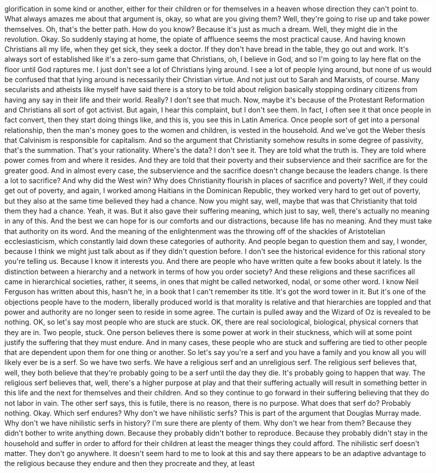 glorification in some kind or another, either for their children or for themselves in a heaven whose direction they can't point to. What always amazes me about that argument is, okay, so what are you giving them? Well, they're going to rise up and take power themselves. Oh, that's the better path. How do you know? Because it's just as much a dream. Well, they might die in the revolution. Okay. So suddenly staying at home, the opiate of affluence seems the most practical cause. And having known Christians all my life, when they get sick, they seek a doctor. If they don't have bread in the table, they go out and work. It's always sort of established like it's a zero-sum game that Christians, oh, I believe in God, and so I'm going to lay here flat on the floor until God raptures me. I just don't see a lot of Christians lying around. I see a lot of people lying around, but none of us would be confused that that lying around is necessarily their Christian virtue. And not just out to Sarah and Marxists, of course. Many secularists and atheists like myself have said there is a story to be told about religion basically stopping ordinary citizens from having any say in their life and their world. Really? I don't see that much. Now, maybe it's because of the Protestant Reformation and Christians all sort of got activist. But again, I hear this complaint, but I don't see them. In fact, I often see it that once people in fact convert, then they start doing things like, and this is, you see this in Latin America. Once people sort of get into a personal relationship, then the man's money goes to the women and children, is vested in the household. And we've got the Weber thesis that Calvinism is responsible for capitalism. And so the argument that Christianity somehow results in some degree of passivity, that's the summation. That's your rationality. Where's the data? I don't see it. They are told what the truth is. They are told where power comes from and where it resides. And they are told that their poverty and their subservience and their sacrifice are for the greater good. And in almost every case, the subservience and the sacrifice doesn't change because the leaders change. Is there a lot to sacrifice? And why did the West win? Why does Christianity flourish in places of sacrifice and poverty? Well, if they could get out of poverty, and again, I worked among Haitians in the Dominican Republic, they worked very hard to get out of poverty, but they also at the same time believed they had a chance. Now you might say, well, maybe that was that Christianity that told them they had a chance. Yeah, it was. But it also gave their suffering meaning, which just to say, well, there's actually no meaning in any of this. And the best we can hope for is our comforts and our distractions, because life has no meaning. And they must take that authority on its word. And the meaning of the enlightenment was the throwing off of the shackles of Aristotelian ecclesiasticism, which constantly laid down these categories of authority. And people began to question them and say, I wonder, because I think we might just talk about as if they didn't question before. I don't see the historical evidence for this rational story you're telling us. Because I know it interests you. And there are people who have written quite a few books about it lately. Is the distinction between a hierarchy and a network in terms of how you order society? And these religions and these sacrifices all came in hierarchical societies, rather, it seems, in ones that might be called networked, nodal, or some other word. I know Neil Ferguson has written about this, hasn't he, in a book that I can't remember its title. It's got the word tower in it. But it's one of the objections people have to the modern, liberally produced world is that morality is relative and that hierarchies are toppled and that power and authority are no longer seen to reside in some agree. The curtain is pulled away and the Wizard of Oz is revealed to be nothing. OK, so let's say most people who are stuck are stuck. OK, there are real sociological, biological, physical corners that they are in. Two people, stuck. One person believes there is some power at work in their stuckness, which will at some point justify the suffering that they must endure. And in many cases, these people who are stuck and suffering are tied to other people that are dependent upon them for one thing or another. So let's say you're a serf and you have a family and you know all you will likely ever be is a serf. So we have two serfs. We have a religious serf and an unreligious serf. The religious serf believes that, well, they both believe that they're probably going to be a serf until the day they die. It's probably going to happen that way. The religious serf believes that, well, there's a higher purpose at play and that their suffering actually will result in something better in this life and the next for themselves and their children. And so they continue to go forward in their suffering believing that they do not labor in vain. The other serf says, this is futile, there is no reason, there is no purpose. What does that serf do? Probably nothing. Okay. Which serf endures? Why don't we have nihilistic serfs? This is part of the argument that Douglas Murray made. Why don't we have nihilistic serfs in history? I'm sure there are plenty of them. Why don't we hear from them? Because they didn't bother to write anything down. Because they probably didn't bother to reproduce. Because they probably didn't stay in the household and suffer in order to afford for their children at least the meager things they could afford. The nihilistic serf doesn't matter. They don't go anywhere. It doesn't seem hard to me to look at this and say there appears to be an adaptive advantage to the religious because they endure and then they procreate and they, at least